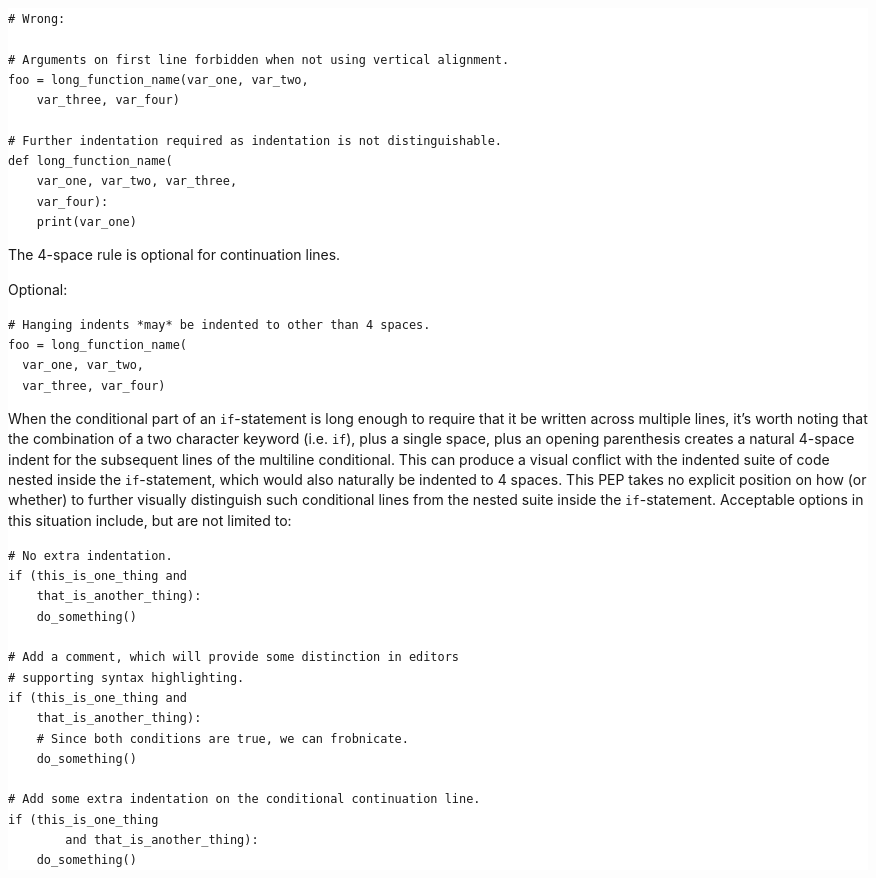 ```
# Wrong:

# Arguments on first line forbidden when not using vertical alignment.
foo = long_function_name(var_one, var_two,
    var_three, var_four)

# Further indentation required as indentation is not distinguishable.
def long_function_name(
    var_one, var_two, var_three,
    var_four):
    print(var_one)
```

The 4-space rule is optional for continuation lines.

Optional:

```
# Hanging indents *may* be indented to other than 4 spaces.
foo = long_function_name(
  var_one, var_two,
  var_three, var_four)
```

When the conditional part of an `if`-statement is long enough to require
that it be written across multiple lines, it’s worth noting that the
combination of a two character keyword (i.e. `if`), plus a single space,
plus an opening parenthesis creates a natural 4-space indent for the
subsequent lines of the multiline conditional. This can produce a visual
conflict with the indented suite of code nested inside the `if`-statement,
which would also naturally be indented to 4 spaces. This PEP takes no
explicit position on how (or whether) to further visually distinguish such
conditional lines from the nested suite inside the `if`-statement.
Acceptable options in this situation include, but are not limited to:

```
# No extra indentation.
if (this_is_one_thing and
    that_is_another_thing):
    do_something()

# Add a comment, which will provide some distinction in editors
# supporting syntax highlighting.
if (this_is_one_thing and
    that_is_another_thing):
    # Since both conditions are true, we can frobnicate.
    do_something()

# Add some extra indentation on the conditional continuation line.
if (this_is_one_thing
        and that_is_another_thing):
    do_something()
```
